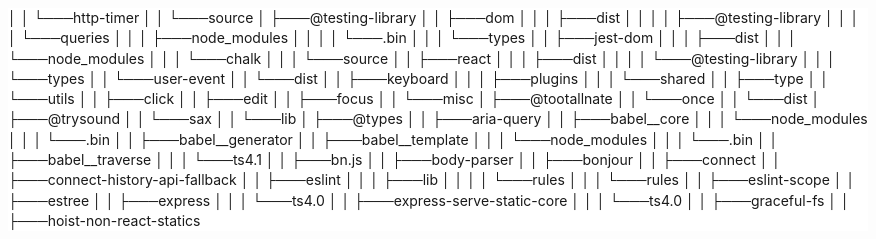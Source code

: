 │   │   └───http-timer
│   │       └───source
│   ├───@testing-library
│   │   ├───dom
│   │   │   ├───dist
│   │   │   │   ├───@testing-library
│   │   │   │   └───queries
│   │   │   ├───node_modules
│   │   │   │   └───.bin
│   │   │   └───types
│   │   ├───jest-dom
│   │   │   ├───dist
│   │   │   └───node_modules
│   │   │       └───chalk
│   │   │           └───source
│   │   ├───react
│   │   │   ├───dist
│   │   │   │   └───@testing-library
│   │   │   └───types
│   │   └───user-event
│   │       └───dist
│   │           ├───keyboard
│   │           │   ├───plugins
│   │           │   └───shared
│   │           ├───type
│   │           └───utils
│   │               ├───click
│   │               ├───edit
│   │               ├───focus
│   │               └───misc
│   ├───@tootallnate
│   │   └───once
│   │       └───dist
│   ├───@trysound
│   │   └───sax
│   │       └───lib
│   ├───@types
│   │   ├───aria-query
│   │   ├───babel__core
│   │   │   └───node_modules
│   │   │       └───.bin
│   │   ├───babel__generator
│   │   ├───babel__template
│   │   │   └───node_modules
│   │   │       └───.bin
│   │   ├───babel__traverse
│   │   │   └───ts4.1
│   │   ├───bn.js
│   │   ├───body-parser
│   │   ├───bonjour
│   │   ├───connect
│   │   ├───connect-history-api-fallback
│   │   ├───eslint
│   │   │   ├───lib
│   │   │   │   └───rules
│   │   │   └───rules
│   │   ├───eslint-scope
│   │   ├───estree
│   │   ├───express
│   │   │   └───ts4.0
│   │   ├───express-serve-static-core
│   │   │   └───ts4.0
│   │   ├───graceful-fs
│   │   ├───hoist-non-react-statics